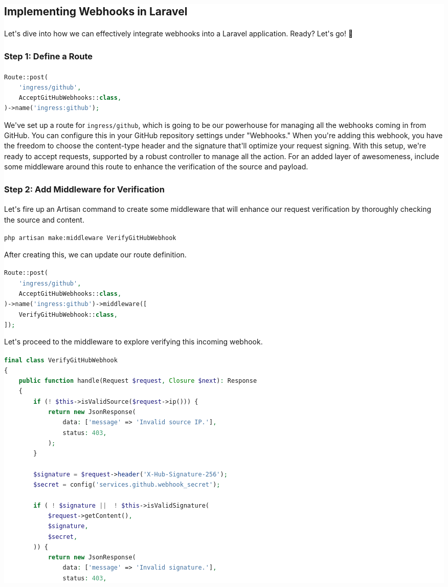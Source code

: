
## Implementing Webhooks in Laravel

Let's dive into how we can effectively integrate webhooks into a Laravel application. Ready? Let's go! 🚀


### Step 1: Define a Route

```php
Route::post(
    'ingress/github',
    AcceptGitHubWebhooks::class,
)->name('ingress:github');
```

We've set up a route for `ingress/github`, which is going to be our powerhouse for managing all the webhooks coming in from GitHub. You can configure this in your GitHub repository settings under "Webhooks." When you're adding this webhook, you have the freedom to choose the content-type header and the signature that'll optimize your request signing. With this setup, we're ready to accept requests, supported by a robust controller to manage all the action. For an added layer of awesomeness, include some middleware around this route to enhance the verification of the source and payload.


### Step 2: Add Middleware for Verification

Let's fire up an Artisan command to create some middleware that will enhance our request verification by thoroughly checking the source and content.

```shell
php artisan make:middleware VerifyGitHubWebhook
```

After creating this, we can update our route definition.

```php
Route::post(
    'ingress/github',
    AcceptGitHubWebhooks::class,
)->name('ingress:github')->middleware([
    VerifyGitHubWebhook::class,
]);
```

Let's proceed to the middleware to explore verifying this incoming webhook.

```php
final class VerifyGitHubWebhook
{
    public function handle(Request $request, Closure $next): Response
    {
        if (! $this->isValidSource($request->ip())) {
            return new JsonResponse(
	            data: ['message' => 'Invalid source IP.'],
	            status: 403,
			);
        }

        $signature = $request->header('X-Hub-Signature-256');
        $secret = config('services.github.webhook_secret');

        if ( ! $signature ||  ! $this->isValidSignature(
	        $request->getContent(),
	        $signature,
	        $secret,
		)) {
            return new JsonResponse(
	            data: ['message' => 'Invalid signature.'],
	            status: 403,
```